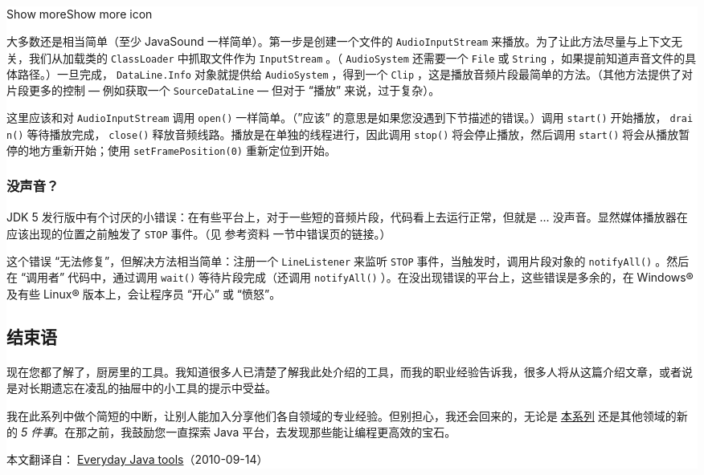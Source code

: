 Show moreShow more icon

大多数还是相当简单（至少 JavaSound 一样简单）。第一步是创建一个文件的 `AudioInputStream` 来播放。为了让此方法尽量与上下文无关，我们从加载类的 `ClassLoader` 中抓取文件作为 `InputStream` 。（ `AudioSystem` 还需要一个 `File` 或 `String` ，如果提前知道声音文件的具体路径。）一旦完成， `DataLine.Info` 对象就提供给 `AudioSystem` ，得到一个 `Clip` ，这是播放音频片段最简单的方法。（其他方法提供了对片段更多的控制 — 例如获取一个 `SourceDataLine` — 但对于 “播放” 来说，过于复杂）。

这里应该和对 `AudioInputStream` 调用 `open()` 一样简单。（”应该” 的意思是如果您没遇到下节描述的错误。）调用 `start()` 开始播放， `drain()` 等待播放完成， `close()` 释放音频线路。播放是在单独的线程进行，因此调用 `stop()` 将会停止播放，然后调用 `start()` 将会从播放暂停的地方重新开始；使用 `setFramePosition(0)` 重新定位到开始。

### 没声音？

JDK 5 发行版中有个讨厌的小错误：在有些平台上，对于一些短的音频片段，代码看上去运行正常，但就是 … 没声音。显然媒体播放器在应该出现的位置之前触发了 `STOP` 事件。（见 参考资料 一节中错误页的链接。）

这个错误 “无法修复”，但解决方法相当简单：注册一个 `LineListener` 来监听 `STOP` 事件，当触发时，调用片段对象的 `notifyAll()` 。然后在 “调用者” 代码中，通过调用 `wait()` 等待片段完成（还调用 `notifyAll()` ）。在没出现错误的平台上，这些错误是多余的，在 Windows® 及有些 Linux® 版本上，会让程序员 “开心” 或 “愤怒”。

## 结束语

现在您都了解了，厨房里的工具。我知道很多人已清楚了解我此处介绍的工具，而我的职业经验告诉我，很多人将从这篇介绍文章，或者说是对长期遗忘在凌乱的抽屉中的小工具的提示中受益。

我在此系列中做个简短的中断，让别人能加入分享他们各自领域的专业经验。但别担心，我还会回来的，无论是 [本系列](/zh/series/5-things-you-didnt-know-about/) 还是其他领域的新的 _5 件事_。在那之前，我鼓励您一直探索 Java 平台，去发现那些能让编程更高效的宝石。

本文翻译自： [Everyday Java tools](https://developer.ibm.com/articles/j-5things12/)（2010-09-14）